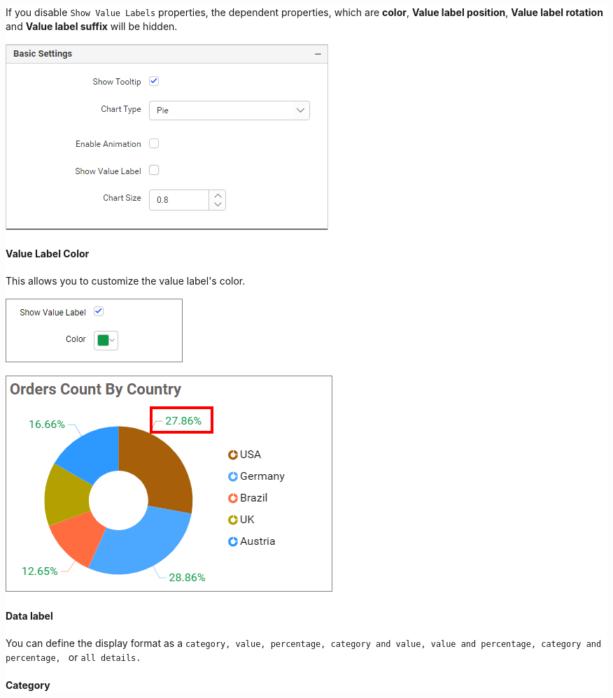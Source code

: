 If you disable `Show Value Labels` properties, the dependent properties, which are **color**, **Value label position**, **Value label rotation** and **Value label suffix** will be hidden.

![Show value label](/static/assets/embedded/visualizing-data/visualization-widgets/images/doughnut-chart/value-label.png)

#### Value Label Color

This allows you to customize the value label's color.

![Value label Color Option](/static/assets/embedded/visualizing-data/visualization-widgets/images/doughnut-chart/data-label-color-option.png)

![Value label Color](/static/assets/embedded/visualizing-data/visualization-widgets/images/doughnut-chart/data-label-color.png)

#### Data label

You can define the display format as a `category, value, percentage, category and value, value and percentage, category and percentage, ` or `all details.`

#### Category
